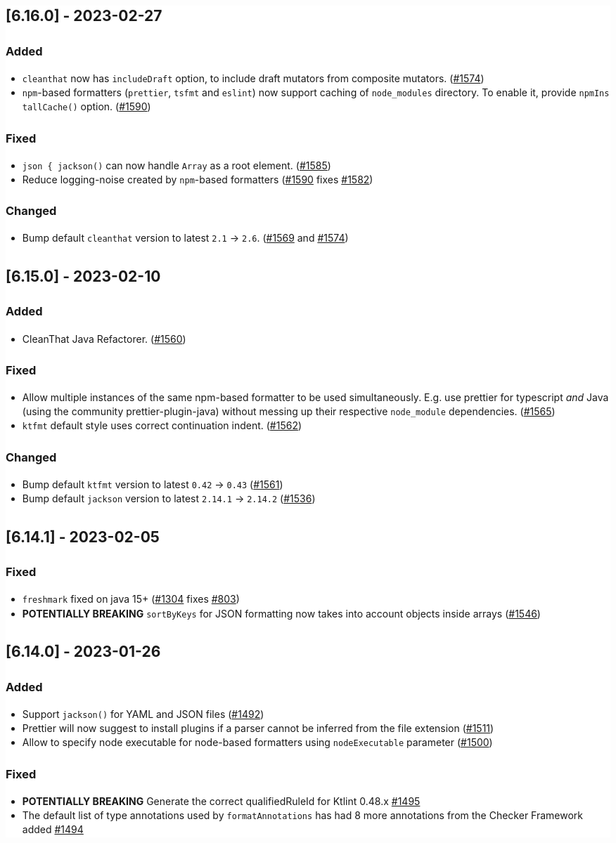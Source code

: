 ## [6.16.0] - 2023-02-27
### Added
* `cleanthat` now has `includeDraft` option, to include draft mutators from composite mutators. ([#1574](https://github.com/diffplug/spotless/pull/1574))
* `npm`-based formatters (`prettier`, `tsfmt` and `eslint`) now support caching of `node_modules` directory.
  To enable it, provide `npmInstallCache()` option. ([#1590](https://github.com/diffplug/spotless/pull/1590))
### Fixed
* `json { jackson()` can now handle `Array` as a root element. ([#1585](https://github.com/diffplug/spotless/pull/1585))
* Reduce logging-noise created by `npm`-based formatters ([#1590](https://github.com/diffplug/spotless/pull/1590) fixes [#1582](https://github.com/diffplug/spotless/issues/1582))
### Changed
* Bump default `cleanthat` version to latest `2.1` -> `2.6`. ([#1569](https://github.com/diffplug/spotless/pull/1569) and [#1574](https://github.com/diffplug/spotless/pull/1574))

## [6.15.0] - 2023-02-10
### Added
* CleanThat Java Refactorer. ([#1560](https://github.com/diffplug/spotless/pull/1560))
### Fixed
* Allow multiple instances of the same npm-based formatter to be used simultaneously. E.g. use prettier for typescript
  *and* Java (using the community prettier-plugin-java) without messing up their respective `node_module` dependencies. ([#1565](https://github.com/diffplug/spotless/pull/1565))
* `ktfmt` default style uses correct continuation indent. ([#1562](https://github.com/diffplug/spotless/pull/1562))
### Changed
* Bump default `ktfmt` version to latest `0.42` -> `0.43` ([#1561](https://github.com/diffplug/spotless/pull/1561))
* Bump default `jackson` version to latest `2.14.1` -> `2.14.2` ([#1536](https://github.com/diffplug/spotless/pull/1536))

## [6.14.1] - 2023-02-05
### Fixed
* `freshmark` fixed on java 15+ ([#1304](https://github.com/diffplug/spotless/pull/1304) fixes [#803](https://github.com/diffplug/spotless/issues/803))
* **POTENTIALLY BREAKING** `sortByKeys` for JSON formatting now takes into account objects inside arrays ([#1546](https://github.com/diffplug/spotless/pull/1546))

## [6.14.0] - 2023-01-26
### Added
* Support `jackson()` for YAML and JSON files ([#1492](https://github.com/diffplug/spotless/pull/1492))
* Prettier will now suggest to install plugins if a parser cannot be inferred from the file extension ([#1511](https://github.com/diffplug/spotless/pull/1511))
* Allow to specify node executable for node-based formatters using `nodeExecutable` parameter ([#1500](https://github.com/diffplug/spotless/pull/1500))
### Fixed
* **POTENTIALLY BREAKING** Generate the correct qualifiedRuleId for Ktlint 0.48.x [#1495](https://github.com/diffplug/spotless/pull/1495)
* The default list of type annotations used by `formatAnnotations` has had 8 more annotations from the Checker Framework added [#1494](https://github.com/diffplug/spotless/pull/1494)